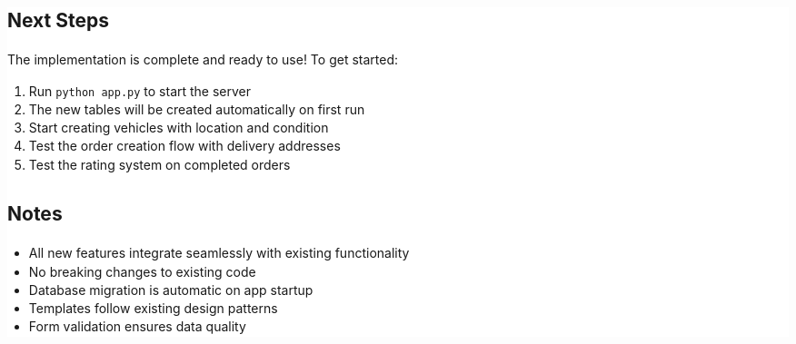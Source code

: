 ## Next Steps

The implementation is complete and ready to use! To get started:

1. Run `python app.py` to start the server
2. The new tables will be created automatically on first run
3. Start creating vehicles with location and condition
4. Test the order creation flow with delivery addresses
5. Test the rating system on completed orders

## Notes

- All new features integrate seamlessly with existing functionality
- No breaking changes to existing code
- Database migration is automatic on app startup
- Templates follow existing design patterns
- Form validation ensures data quality

